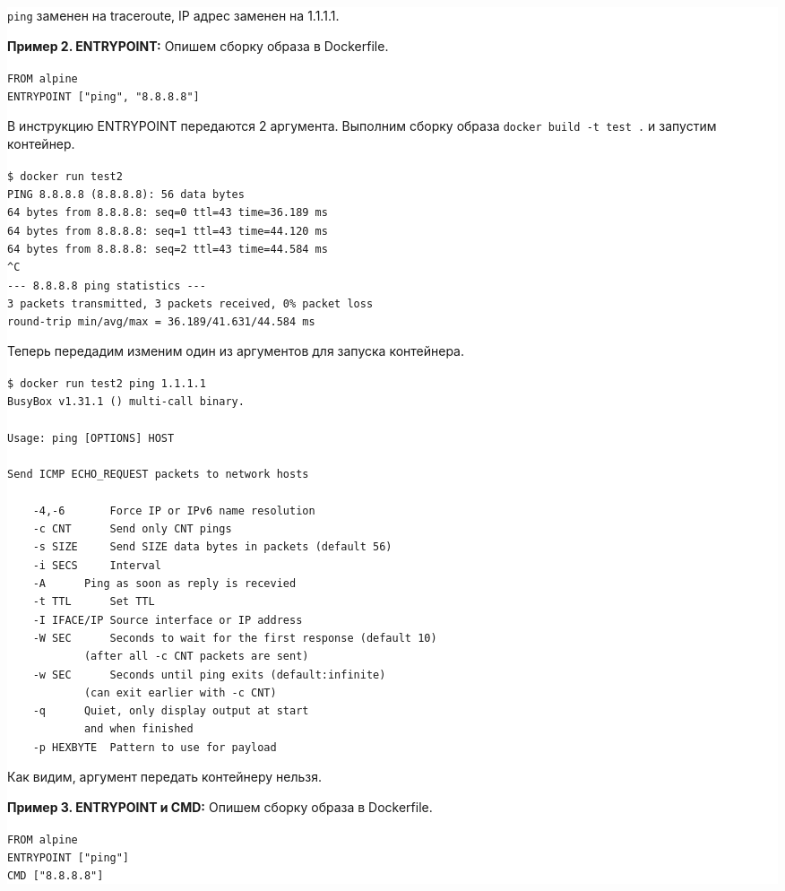 `ping` заменен на traceroute, IP адрес заменен на 1.1.1.1.

**Пример 2. ENTRYPOINT:** Опишем сборку образа в Dockerfile.

```
FROM alpine  
ENTRYPOINT ["ping", "8.8.8.8"]
```

В инструкцию ENTRYPOINT передаются 2 аргумента. Выполним сборку образа `docker build -t test .` и запустим контейнер.

```
$ docker run test2
PING 8.8.8.8 (8.8.8.8): 56 data bytes
64 bytes from 8.8.8.8: seq=0 ttl=43 time=36.189 ms
64 bytes from 8.8.8.8: seq=1 ttl=43 time=44.120 ms
64 bytes from 8.8.8.8: seq=2 ttl=43 time=44.584 ms
^C
--- 8.8.8.8 ping statistics ---
3 packets transmitted, 3 packets received, 0% packet loss
round-trip min/avg/max = 36.189/41.631/44.584 ms
```

Теперь передадим изменим один из аргументов для запуска контейнера.

```
$ docker run test2 ping 1.1.1.1
BusyBox v1.31.1 () multi-call binary.

Usage: ping [OPTIONS] HOST

Send ICMP ECHO_REQUEST packets to network hosts

	-4,-6		Force IP or IPv6 name resolution
	-c CNT		Send only CNT pings
	-s SIZE		Send SIZE data bytes in packets (default 56)
	-i SECS		Interval
	-A		Ping as soon as reply is recevied
	-t TTL		Set TTL
	-I IFACE/IP	Source interface or IP address
	-W SEC		Seconds to wait for the first response (default 10)
			(after all -c CNT packets are sent)
	-w SEC		Seconds until ping exits (default:infinite)
			(can exit earlier with -c CNT)
	-q		Quiet, only display output at start
			and when finished
	-p HEXBYTE	Pattern to use for payload
```

Как видим, аргумент передать контейнеру нельзя.

**Пример 3. ENTRYPOINT и CMD:** Опишем сборку образа в Dockerfile.

```
FROM alpine  
ENTRYPOINT ["ping"]
CMD ["8.8.8.8"]
```
